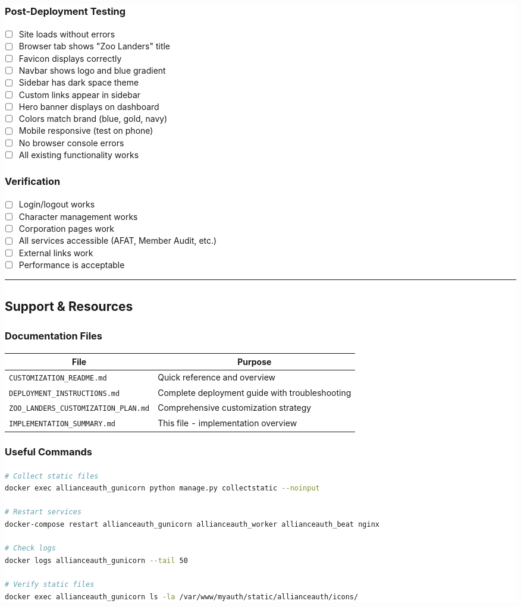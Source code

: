 ### Post-Deployment Testing
- [ ] Site loads without errors
- [ ] Browser tab shows "Zoo Landers" title
- [ ] Favicon displays correctly
- [ ] Navbar shows logo and blue gradient
- [ ] Sidebar has dark space theme
- [ ] Custom links appear in sidebar
- [ ] Hero banner displays on dashboard
- [ ] Colors match brand (blue, gold, navy)
- [ ] Mobile responsive (test on phone)
- [ ] No browser console errors
- [ ] All existing functionality works

### Verification
- [ ] Login/logout works
- [ ] Character management works
- [ ] Corporation pages work
- [ ] All services accessible (AFAT, Member Audit, etc.)
- [ ] External links work
- [ ] Performance is acceptable

---

## Support & Resources

### Documentation Files

| File | Purpose |
|------|---------|
| `CUSTOMIZATION_README.md` | Quick reference and overview |
| `DEPLOYMENT_INSTRUCTIONS.md` | Complete deployment guide with troubleshooting |
| `ZOO_LANDERS_CUSTOMIZATION_PLAN.md` | Comprehensive customization strategy |
| `IMPLEMENTATION_SUMMARY.md` | This file - implementation overview |

### Useful Commands

```bash
# Collect static files
docker exec allianceauth_gunicorn python manage.py collectstatic --noinput

# Restart services
docker-compose restart allianceauth_gunicorn allianceauth_worker allianceauth_beat nginx

# Check logs
docker logs allianceauth_gunicorn --tail 50

# Verify static files
docker exec allianceauth_gunicorn ls -la /var/www/myauth/static/allianceauth/icons/
```
